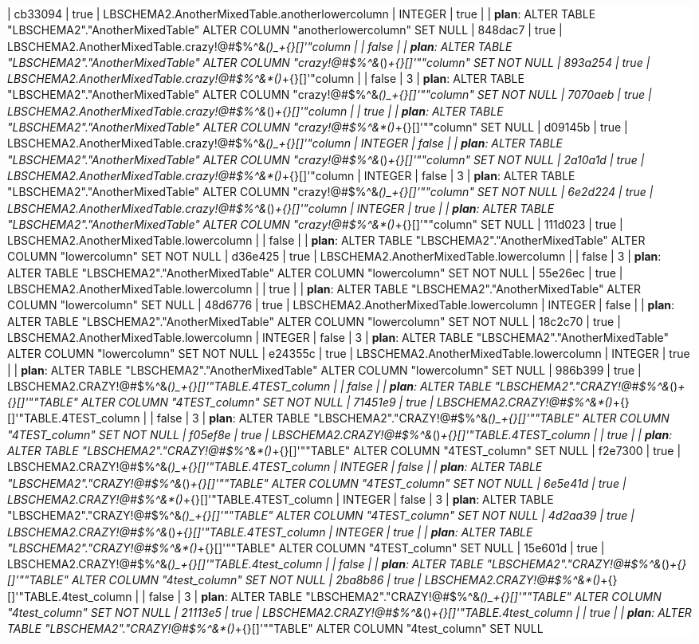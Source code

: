 | cb33094     | true     | LBSCHEMA2.AnotherMixedTable.anotherlowercolumn                                | INTEGER        | true     |                       | **plan**: ALTER TABLE "LBSCHEMA2"."AnotherMixedTable" ALTER COLUMN "anotherlowercolumn" SET NULL
| 848dac7     | true     | LBSCHEMA2.AnotherMixedTable.crazy!@#\$%^&*()_+{}[]'"column                    |                | false    |                       | **plan**: ALTER TABLE "LBSCHEMA2"."AnotherMixedTable" ALTER COLUMN "crazy!@#\$%^&*()_+{}[]'""column" SET NOT NULL
| 893a254     | true     | LBSCHEMA2.AnotherMixedTable.crazy!@#\$%^&*()_+{}[]'"column                    |                | false    | 3                     | **plan**: ALTER TABLE "LBSCHEMA2"."AnotherMixedTable" ALTER COLUMN "crazy!@#\$%^&*()_+{}[]'""column" SET NOT NULL
| 7070aeb     | true     | LBSCHEMA2.AnotherMixedTable.crazy!@#\$%^&*()_+{}[]'"column                    |                | true     |                       | **plan**: ALTER TABLE "LBSCHEMA2"."AnotherMixedTable" ALTER COLUMN "crazy!@#\$%^&*()_+{}[]'""column" SET NULL
| d09145b     | true     | LBSCHEMA2.AnotherMixedTable.crazy!@#\$%^&*()_+{}[]'"column                    | INTEGER        | false    |                       | **plan**: ALTER TABLE "LBSCHEMA2"."AnotherMixedTable" ALTER COLUMN "crazy!@#\$%^&*()_+{}[]'""column" SET NOT NULL
| 2a10a1d     | true     | LBSCHEMA2.AnotherMixedTable.crazy!@#\$%^&*()_+{}[]'"column                    | INTEGER        | false    | 3                     | **plan**: ALTER TABLE "LBSCHEMA2"."AnotherMixedTable" ALTER COLUMN "crazy!@#\$%^&*()_+{}[]'""column" SET NOT NULL
| 6e2d224     | true     | LBSCHEMA2.AnotherMixedTable.crazy!@#\$%^&*()_+{}[]'"column                    | INTEGER        | true     |                       | **plan**: ALTER TABLE "LBSCHEMA2"."AnotherMixedTable" ALTER COLUMN "crazy!@#\$%^&*()_+{}[]'""column" SET NULL
| 111d023     | true     | LBSCHEMA2.AnotherMixedTable.lowercolumn                                       |                | false    |                       | **plan**: ALTER TABLE "LBSCHEMA2"."AnotherMixedTable" ALTER COLUMN "lowercolumn" SET NOT NULL
| d36e425     | true     | LBSCHEMA2.AnotherMixedTable.lowercolumn                                       |                | false    | 3                     | **plan**: ALTER TABLE "LBSCHEMA2"."AnotherMixedTable" ALTER COLUMN "lowercolumn" SET NOT NULL
| 55e26ec     | true     | LBSCHEMA2.AnotherMixedTable.lowercolumn                                       |                | true     |                       | **plan**: ALTER TABLE "LBSCHEMA2"."AnotherMixedTable" ALTER COLUMN "lowercolumn" SET NULL
| 48d6776     | true     | LBSCHEMA2.AnotherMixedTable.lowercolumn                                       | INTEGER        | false    |                       | **plan**: ALTER TABLE "LBSCHEMA2"."AnotherMixedTable" ALTER COLUMN "lowercolumn" SET NOT NULL
| 18c2c70     | true     | LBSCHEMA2.AnotherMixedTable.lowercolumn                                       | INTEGER        | false    | 3                     | **plan**: ALTER TABLE "LBSCHEMA2"."AnotherMixedTable" ALTER COLUMN "lowercolumn" SET NOT NULL
| e24355c     | true     | LBSCHEMA2.AnotherMixedTable.lowercolumn                                       | INTEGER        | true     |                       | **plan**: ALTER TABLE "LBSCHEMA2"."AnotherMixedTable" ALTER COLUMN "lowercolumn" SET NULL
| 986b399     | true     | LBSCHEMA2.CRAZY!@#\$%^&*()_+{}[]'"TABLE.4TEST_column                          |                | false    |                       | **plan**: ALTER TABLE "LBSCHEMA2"."CRAZY!@#\$%^&*()_+{}[]'""TABLE" ALTER COLUMN "4TEST_column" SET NOT NULL
| 71451e9     | true     | LBSCHEMA2.CRAZY!@#\$%^&*()_+{}[]'"TABLE.4TEST_column                          |                | false    | 3                     | **plan**: ALTER TABLE "LBSCHEMA2"."CRAZY!@#\$%^&*()_+{}[]'""TABLE" ALTER COLUMN "4TEST_column" SET NOT NULL
| f05ef8e     | true     | LBSCHEMA2.CRAZY!@#\$%^&*()_+{}[]'"TABLE.4TEST_column                          |                | true     |                       | **plan**: ALTER TABLE "LBSCHEMA2"."CRAZY!@#\$%^&*()_+{}[]'""TABLE" ALTER COLUMN "4TEST_column" SET NULL
| f2e7300     | true     | LBSCHEMA2.CRAZY!@#\$%^&*()_+{}[]'"TABLE.4TEST_column                          | INTEGER        | false    |                       | **plan**: ALTER TABLE "LBSCHEMA2"."CRAZY!@#\$%^&*()_+{}[]'""TABLE" ALTER COLUMN "4TEST_column" SET NOT NULL
| 6e5e41d     | true     | LBSCHEMA2.CRAZY!@#\$%^&*()_+{}[]'"TABLE.4TEST_column                          | INTEGER        | false    | 3                     | **plan**: ALTER TABLE "LBSCHEMA2"."CRAZY!@#\$%^&*()_+{}[]'""TABLE" ALTER COLUMN "4TEST_column" SET NOT NULL
| 4d2aa39     | true     | LBSCHEMA2.CRAZY!@#\$%^&*()_+{}[]'"TABLE.4TEST_column                          | INTEGER        | true     |                       | **plan**: ALTER TABLE "LBSCHEMA2"."CRAZY!@#\$%^&*()_+{}[]'""TABLE" ALTER COLUMN "4TEST_column" SET NULL
| 15e601d     | true     | LBSCHEMA2.CRAZY!@#\$%^&*()_+{}[]'"TABLE.4test_column                          |                | false    |                       | **plan**: ALTER TABLE "LBSCHEMA2"."CRAZY!@#\$%^&*()_+{}[]'""TABLE" ALTER COLUMN "4test_column" SET NOT NULL
| 2ba8b86     | true     | LBSCHEMA2.CRAZY!@#\$%^&*()_+{}[]'"TABLE.4test_column                          |                | false    | 3                     | **plan**: ALTER TABLE "LBSCHEMA2"."CRAZY!@#\$%^&*()_+{}[]'""TABLE" ALTER COLUMN "4test_column" SET NOT NULL
| 21113e5     | true     | LBSCHEMA2.CRAZY!@#\$%^&*()_+{}[]'"TABLE.4test_column                          |                | true     |                       | **plan**: ALTER TABLE "LBSCHEMA2"."CRAZY!@#\$%^&*()_+{}[]'""TABLE" ALTER COLUMN "4test_column" SET NULL